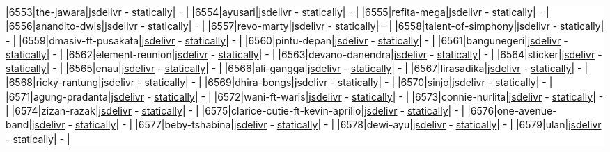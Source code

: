 |6553|the-jawara|[jsdelivr](https://cdn.jsdelivr.net/gh/dbchord/a1-1-3/5001-10000/6501-7000/the-jawara.webp) - [statically](https://cdn.statically.io/gh/dbchord/a1-1-3/i/5001-10000/6501-7000/the-jawara.webp)| - |
|6554|ayusari|[jsdelivr](https://cdn.jsdelivr.net/gh/dbchord/a1-1-3/5001-10000/6501-7000/ayusari.webp) - [statically](https://cdn.statically.io/gh/dbchord/a1-1-3/i/5001-10000/6501-7000/ayusari.webp)| - |
|6555|refita-mega|[jsdelivr](https://cdn.jsdelivr.net/gh/dbchord/a1-1-3/5001-10000/6501-7000/refita-mega.webp) - [statically](https://cdn.statically.io/gh/dbchord/a1-1-3/i/5001-10000/6501-7000/refita-mega.webp)| - |
|6556|anandito-dwis|[jsdelivr](https://cdn.jsdelivr.net/gh/dbchord/a1-1-3/5001-10000/6501-7000/anandito-dwis.webp) - [statically](https://cdn.statically.io/gh/dbchord/a1-1-3/i/5001-10000/6501-7000/anandito-dwis.webp)| - |
|6557|revo-marty|[jsdelivr](https://cdn.jsdelivr.net/gh/dbchord/a1-1-3/5001-10000/6501-7000/revo-marty.webp) - [statically](https://cdn.statically.io/gh/dbchord/a1-1-3/i/5001-10000/6501-7000/revo-marty.webp)| - |
|6558|talent-of-simphony|[jsdelivr](https://cdn.jsdelivr.net/gh/dbchord/a1-1-3/5001-10000/6501-7000/talent-of-simphony.webp) - [statically](https://cdn.statically.io/gh/dbchord/a1-1-3/i/5001-10000/6501-7000/talent-of-simphony.webp)| - |
|6559|dmasiv-ft-pusakata|[jsdelivr](https://cdn.jsdelivr.net/gh/dbchord/a1-1-3/5001-10000/6501-7000/dmasiv-ft-pusakata.webp) - [statically](https://cdn.statically.io/gh/dbchord/a1-1-3/i/5001-10000/6501-7000/dmasiv-ft-pusakata.webp)| - |
|6560|pintu-depan|[jsdelivr](https://cdn.jsdelivr.net/gh/dbchord/a1-1-3/5001-10000/6501-7000/pintu-depan.webp) - [statically](https://cdn.statically.io/gh/dbchord/a1-1-3/i/5001-10000/6501-7000/pintu-depan.webp)| - |
|6561|bangunegeri|[jsdelivr](https://cdn.jsdelivr.net/gh/dbchord/a1-1-3/5001-10000/6501-7000/bangunegeri.webp) - [statically](https://cdn.statically.io/gh/dbchord/a1-1-3/i/5001-10000/6501-7000/bangunegeri.webp)| - |
|6562|element-reunion|[jsdelivr](https://cdn.jsdelivr.net/gh/dbchord/a1-1-3/5001-10000/6501-7000/element-reunion.webp) - [statically](https://cdn.statically.io/gh/dbchord/a1-1-3/i/5001-10000/6501-7000/element-reunion.webp)| - |
|6563|devano-danendra|[jsdelivr](https://cdn.jsdelivr.net/gh/dbchord/a1-1-3/5001-10000/6501-7000/devano-danendra.webp) - [statically](https://cdn.statically.io/gh/dbchord/a1-1-3/i/5001-10000/6501-7000/devano-danendra.webp)| - |
|6564|sticker|[jsdelivr](https://cdn.jsdelivr.net/gh/dbchord/a1-1-3/5001-10000/6501-7000/sticker.webp) - [statically](https://cdn.statically.io/gh/dbchord/a1-1-3/i/5001-10000/6501-7000/sticker.webp)| - |
|6565|enau|[jsdelivr](https://cdn.jsdelivr.net/gh/dbchord/a1-1-3/5001-10000/6501-7000/enau.webp) - [statically](https://cdn.statically.io/gh/dbchord/a1-1-3/i/5001-10000/6501-7000/enau.webp)| - |
|6566|ali-gangga|[jsdelivr](https://cdn.jsdelivr.net/gh/dbchord/a1-1-3/5001-10000/6501-7000/ali-gangga.webp) - [statically](https://cdn.statically.io/gh/dbchord/a1-1-3/i/5001-10000/6501-7000/ali-gangga.webp)| - |
|6567|lirasadika|[jsdelivr](https://cdn.jsdelivr.net/gh/dbchord/a1-1-3/5001-10000/6501-7000/lirasadika.webp) - [statically](https://cdn.statically.io/gh/dbchord/a1-1-3/i/5001-10000/6501-7000/lirasadika.webp)| - |
|6568|ricky-rantung|[jsdelivr](https://cdn.jsdelivr.net/gh/dbchord/a1-1-3/5001-10000/6501-7000/ricky-rantung.webp) - [statically](https://cdn.statically.io/gh/dbchord/a1-1-3/i/5001-10000/6501-7000/ricky-rantung.webp)| - |
|6569|dhira-bongs|[jsdelivr](https://cdn.jsdelivr.net/gh/dbchord/a1-1-3/5001-10000/6501-7000/dhira-bongs.webp) - [statically](https://cdn.statically.io/gh/dbchord/a1-1-3/i/5001-10000/6501-7000/dhira-bongs.webp)| - |
|6570|sinjo|[jsdelivr](https://cdn.jsdelivr.net/gh/dbchord/a1-1-3/5001-10000/6501-7000/sinjo.webp) - [statically](https://cdn.statically.io/gh/dbchord/a1-1-3/i/5001-10000/6501-7000/sinjo.webp)| - |
|6571|agung-pradanta|[jsdelivr](https://cdn.jsdelivr.net/gh/dbchord/a1-1-3/5001-10000/6501-7000/agung-pradanta.webp) - [statically](https://cdn.statically.io/gh/dbchord/a1-1-3/i/5001-10000/6501-7000/agung-pradanta.webp)| - |
|6572|wani-ft-waris|[jsdelivr](https://cdn.jsdelivr.net/gh/dbchord/a1-1-3/5001-10000/6501-7000/wani-ft-waris.webp) - [statically](https://cdn.statically.io/gh/dbchord/a1-1-3/i/5001-10000/6501-7000/wani-ft-waris.webp)| - |
|6573|connie-nurlita|[jsdelivr](https://cdn.jsdelivr.net/gh/dbchord/a1-1-3/5001-10000/6501-7000/connie-nurlita.webp) - [statically](https://cdn.statically.io/gh/dbchord/a1-1-3/i/5001-10000/6501-7000/connie-nurlita.webp)| - |
|6574|zizan-razak|[jsdelivr](https://cdn.jsdelivr.net/gh/dbchord/a1-1-3/5001-10000/6501-7000/zizan-razak.webp) - [statically](https://cdn.statically.io/gh/dbchord/a1-1-3/i/5001-10000/6501-7000/zizan-razak.webp)| - |
|6575|clarice-cutie-ft-kevin-aprilio|[jsdelivr](https://cdn.jsdelivr.net/gh/dbchord/a1-1-3/5001-10000/6501-7000/clarice-cutie-ft-kevin-aprilio.webp) - [statically](https://cdn.statically.io/gh/dbchord/a1-1-3/i/5001-10000/6501-7000/clarice-cutie-ft-kevin-aprilio.webp)| - |
|6576|one-avenue-band|[jsdelivr](https://cdn.jsdelivr.net/gh/dbchord/a1-1-3/5001-10000/6501-7000/one-avenue-band.webp) - [statically](https://cdn.statically.io/gh/dbchord/a1-1-3/i/5001-10000/6501-7000/one-avenue-band.webp)| - |
|6577|beby-tshabina|[jsdelivr](https://cdn.jsdelivr.net/gh/dbchord/a1-1-3/5001-10000/6501-7000/beby-tshabina.webp) - [statically](https://cdn.statically.io/gh/dbchord/a1-1-3/i/5001-10000/6501-7000/beby-tshabina.webp)| - |
|6578|dewi-ayu|[jsdelivr](https://cdn.jsdelivr.net/gh/dbchord/a1-1-3/5001-10000/6501-7000/dewi-ayu.webp) - [statically](https://cdn.statically.io/gh/dbchord/a1-1-3/i/5001-10000/6501-7000/dewi-ayu.webp)| - |
|6579|ulan|[jsdelivr](https://cdn.jsdelivr.net/gh/dbchord/a1-1-3/5001-10000/6501-7000/ulan.webp) - [statically](https://cdn.statically.io/gh/dbchord/a1-1-3/i/5001-10000/6501-7000/ulan.webp)| - |
